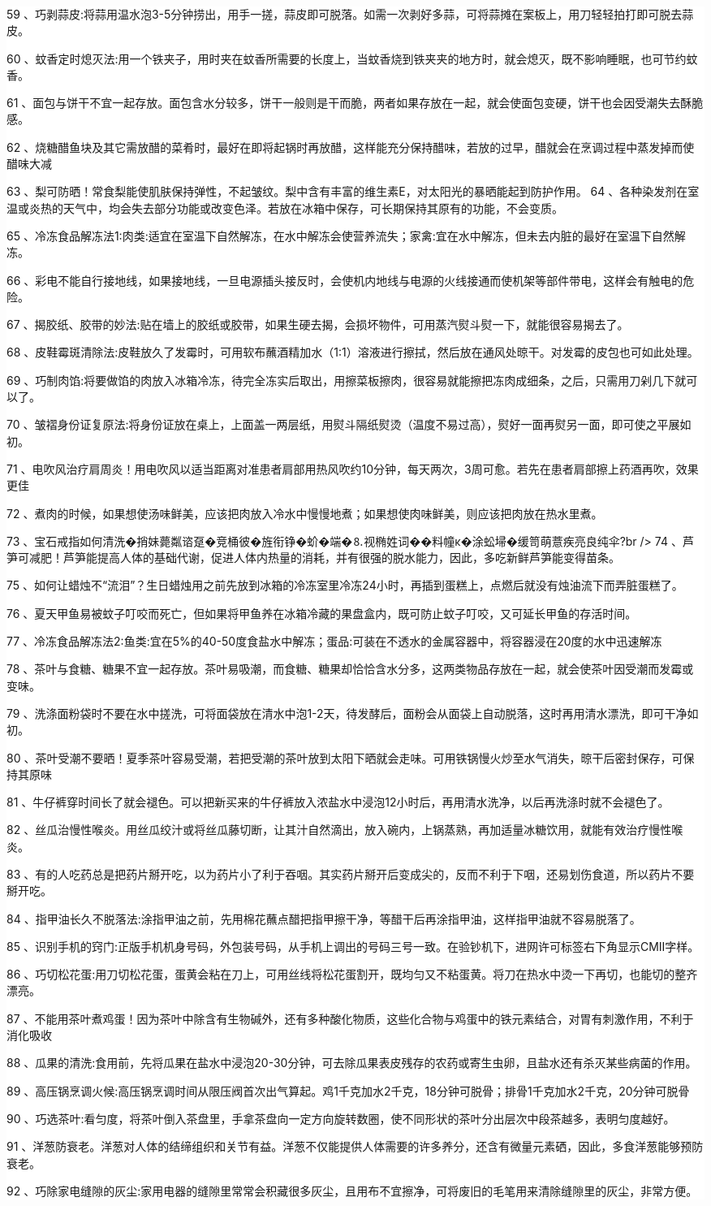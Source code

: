 59 、巧剥蒜皮:将蒜用温水泡3-5分钟捞出，用手一搓，蒜皮即可脱落。如需一次剥好多蒜，可将蒜摊在案板上，用刀轻轻拍打即可脱去蒜皮。

60 、蚊香定时熄灭法:用一个铁夹子，用时夹在蚊香所需要的长度上，当蚊香烧到铁夹夹的地方时，就会熄灭，既不影响睡眠，也可节约蚊香。

61 、面包与饼干不宜一起存放。面包含水分较多，饼干一般则是干而脆，两者如果存放在一起，就会使面包变硬，饼干也会因受潮失去酥脆感。

62 、烧糖醋鱼块及其它需放醋的菜肴时，最好在即将起锅时再放醋，这样能充分保持醋味，若放的过早，醋就会在烹调过程中蒸发掉而使醋味大减

63 、梨可防晒！常食梨能使肌肤保持弹性，不起皱纹。梨中含有丰富的维生素E，对太阳光的暴晒能起到防护作用。
64 、各种染发剂在室温或炎热的天气中，均会失去部分功能或改变色泽。若放在冰箱中保存，可长期保持其原有的功能，不会变质。

65 、冷冻食品解冻法1:肉类:适宜在室温下自然解冻，在水中解冻会使营养流失；家禽:宜在水中解冻，但未去内脏的最好在室温下自然解冻。

66 、彩电不能自行接地线，如果接地线，一旦电源插头接反时，会使机内地线与电源的火线接通而使机架等部件带电，这样会有触电的危险。

67 、揭胶纸、胶带的妙法:贴在墙上的胶纸或胶带，如果生硬去揭，会损坏物件，可用蒸汽熨斗熨一下，就能很容易揭去了。

68 、皮鞋霉斑清除法:皮鞋放久了发霉时，可用软布蘸酒精加水（1:1）溶液进行擦拭，然后放在通风处晾干。对发霉的皮包也可如此处理。

69 、巧制肉馅:将要做馅的肉放入冰箱冷冻，待完全冻实后取出，用擦菜板擦肉，很容易就能擦把冻肉成细条，之后，只需用刀剁几下就可以了。

70 、皱褶身份证复原法:将身份证放在桌上，上面盖一两层纸，用熨斗隔纸熨烫（温度不易过高），熨好一面再熨另一面，即可使之平展如初。

71 、电吹风治疗肩周炎！用电吹风以适当距离对准患者肩部用热风吹约10分钟，每天两次，3周可愈。若先在患者肩部擦上药酒再吹，效果更佳

72 、煮肉的时候，如果想使汤味鲜美，应该把肉放入冷水中慢慢地煮；如果想使肉味鲜美，则应该把肉放在热水里煮。

73 、宝石戒指如何清洗�捎妹薨粼谘趸�竞桶彼�旌衔铮�蚧�端�⒏视椭姓词��料幢κ�涂蚣埽�缓笥萌薏疾亮良纯伞?br />
74 、芦笋可减肥！芦笋能提高人体的基础代谢，促进人体内热量的消耗，并有很强的脱水能力，因此，多吃新鲜芦笋能变得苗条。

75 、如何让蜡烛不“流泪”？生日蜡烛用之前先放到冰箱的冷冻室里冷冻24小时，再插到蛋糕上，点燃后就没有烛油流下而弄脏蛋糕了。

76 、夏天甲鱼易被蚊子叮咬而死亡，但如果将甲鱼养在冰箱冷藏的果盘盒内，既可防止蚊子叮咬，又可延长甲鱼的存活时间。

77 、冷冻食品解冻法2:鱼类:宜在5%的40-50度食盐水中解冻；蛋品:可装在不透水的金属容器中，将容器浸在20度的水中迅速解冻

78 、茶叶与食糖、糖果不宜一起存放。茶叶易吸潮，而食糖、糖果却恰恰含水分多，这两类物品存放在一起，就会使茶叶因受潮而发霉或变味。

79 、洗涤面粉袋时不要在水中搓洗，可将面袋放在清水中泡1-2天，待发酵后，面粉会从面袋上自动脱落，这时再用清水漂洗，即可干净如初。

80 、茶叶受潮不要晒！夏季茶叶容易受潮，若把受潮的茶叶放到太阳下晒就会走味。可用铁锅慢火炒至水气消失，晾干后密封保存，可保持其原味

81 、牛仔裤穿时间长了就会褪色。可以把新买来的牛仔裤放入浓盐水中浸泡12小时后，再用清水洗净，以后再洗涤时就不会褪色了。

82 、丝瓜治慢性喉炎。用丝瓜绞汁或将丝瓜藤切断，让其汁自然滴出，放入碗内，上锅蒸熟，再加适量冰糖饮用，就能有效治疗慢性喉炎。

83 、有的人吃药总是把药片掰开吃，以为药片小了利于吞咽。其实药片掰开后变成尖的，反而不利于下咽，还易划伤食道，所以药片不要掰开吃。

84 、指甲油长久不脱落法:涂指甲油之前，先用棉花蘸点醋把指甲擦干净，等醋干后再涂指甲油，这样指甲油就不容易脱落了。

85 、识别手机的窍门:正版手机机身号码，外包装号码，从手机上调出的号码三号一致。在验钞机下，进网许可标签右下角显示CMII字样。

86 、巧切松花蛋:用刀切松花蛋，蛋黄会粘在刀上，可用丝线将松花蛋割开，既均匀又不粘蛋黄。将刀在热水中烫一下再切，也能切的整齐漂亮。

87 、不能用茶叶煮鸡蛋！因为茶叶中除含有生物碱外，还有多种酸化物质，这些化合物与鸡蛋中的铁元素结合，对胃有刺激作用，不利于消化吸收

88 、瓜果的清洗:食用前，先将瓜果在盐水中浸泡20-30分钟，可去除瓜果表皮残存的农药或寄生虫卵，且盐水还有杀灭某些病菌的作用。

89 、高压锅烹调火候:高压锅烹调时间从限压阀首次出气算起。鸡1千克加水2千克，18分钟可脱骨；排骨1千克加水2千克，20分钟可脱骨

90 、巧选茶叶:看匀度，将茶叶倒入茶盘里，手拿茶盘向一定方向旋转数圈，使不同形状的茶叶分出层次中段茶越多，表明匀度越好。

91 、洋葱防衰老。洋葱对人体的结缔组织和关节有益。洋葱不仅能提供人体需要的许多养分，还含有微量元素硒，因此，多食洋葱能够预防衰老。

92 、巧除家电缝隙的灰尘:家用电器的缝隙里常常会积藏很多灰尘，且用布不宜擦净，可将废旧的毛笔用来清除缝隙里的灰尘，非常方便。
